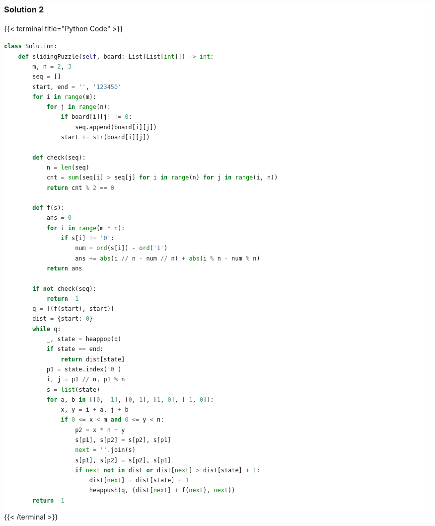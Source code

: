 

### Solution 2



{{< terminal title="Python Code" >}}
```python
class Solution:
    def slidingPuzzle(self, board: List[List[int]]) -> int:
        m, n = 2, 3
        seq = []
        start, end = '', '123450'
        for i in range(m):
            for j in range(n):
                if board[i][j] != 0:
                    seq.append(board[i][j])
                start += str(board[i][j])

        def check(seq):
            n = len(seq)
            cnt = sum(seq[i] > seq[j] for i in range(n) for j in range(i, n))
            return cnt % 2 == 0

        def f(s):
            ans = 0
            for i in range(m * n):
                if s[i] != '0':
                    num = ord(s[i]) - ord('1')
                    ans += abs(i // n - num // n) + abs(i % n - num % n)
            return ans

        if not check(seq):
            return -1
        q = [(f(start), start)]
        dist = {start: 0}
        while q:
            _, state = heappop(q)
            if state == end:
                return dist[state]
            p1 = state.index('0')
            i, j = p1 // n, p1 % n
            s = list(state)
            for a, b in [[0, -1], [0, 1], [1, 0], [-1, 0]]:
                x, y = i + a, j + b
                if 0 <= x < m and 0 <= y < n:
                    p2 = x * n + y
                    s[p1], s[p2] = s[p2], s[p1]
                    next = ''.join(s)
                    s[p1], s[p2] = s[p2], s[p1]
                    if next not in dist or dist[next] > dist[state] + 1:
                        dist[next] = dist[state] + 1
                        heappush(q, (dist[next] + f(next), next))
        return -1
```
{{< /terminal >}}
